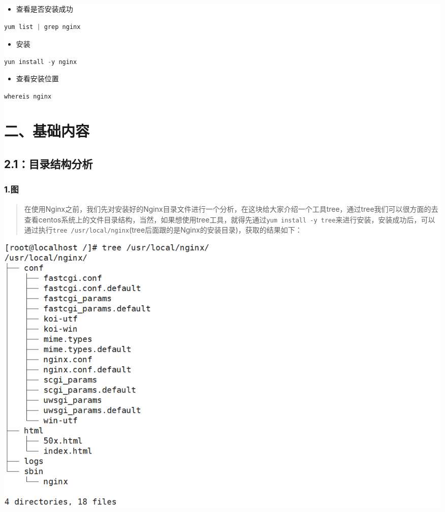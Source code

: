 + 查看是否安装成功

```java
yum list | grep nginx
```

+ 安装

```java
yun install -y nginx
```

+ 查看安装位置

```java
whereis nginx
```



# 二、基础内容



## 2.1：目录结构分析



### 1.图



> 在使用Nginx之前，我们先对安装好的Nginx目录文件进行一个分析，在这块给大家介绍一个工具tree，通过tree我们可以很方面的去查看centos系统上的文件目录结构，当然，如果想使用tree工具，就得先通过`yum install -y tree`来进行安装，安装成功后，可以通过执行`tree /usr/local/nginx`(tree后面跟的是Nginx的安装目录)，获取的结果如下：

<img src="images/image-20210622174258366.png" alt="image-20210622174258366" style="zoom:80%;" />